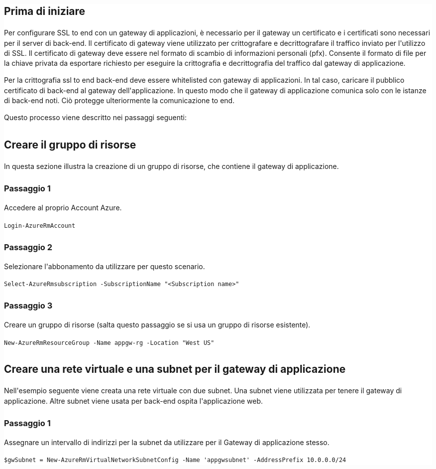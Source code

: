 ## <a name="before-you-begin"></a>Prima di iniziare

Per configurare SSL to end con un gateway di applicazioni, è necessario per il gateway un certificato e i certificati sono necessari per il server di back-end. Il certificato di gateway viene utilizzato per crittografare e decrittografare il traffico inviato per l'utilizzo di SSL. Il certificato di gateway deve essere nel formato di scambio di informazioni personali (pfx). Consente il formato di file per la chiave privata da esportare richiesto per eseguire la crittografia e decrittografia del traffico dal gateway di applicazione.

Per la crittografia ssl to end back-end deve essere whitelisted con gateway di applicazioni. In tal caso, caricare il pubblico certificato di back-end al gateway dell'applicazione. In questo modo che il gateway di applicazione comunica solo con le istanze di back-end noti. Ciò protegge ulteriormente la comunicazione to end.

Questo processo viene descritto nei passaggi seguenti:

## <a name="create-the-resource-group"></a>Creare il gruppo di risorse

In questa sezione illustra la creazione di un gruppo di risorse, che contiene il gateway di applicazione.

### <a name="step-1"></a>Passaggio 1

Accedere al proprio Account Azure.

    Login-AzureRmAccount

### <a name="step-2"></a>Passaggio 2

Selezionare l'abbonamento da utilizzare per questo scenario.

    Select-AzureRmsubscription -SubscriptionName "<Subscription name>"

### <a name="step-3"></a>Passaggio 3

Creare un gruppo di risorse (salta questo passaggio se si usa un gruppo di risorse esistente).

    New-AzureRmResourceGroup -Name appgw-rg -Location "West US"

## <a name="create-a-virtual-network-and-a-subnet-for-the-application-gateway"></a>Creare una rete virtuale e una subnet per il gateway di applicazione

Nell'esempio seguente viene creata una rete virtuale con due subnet. Una subnet viene utilizzata per tenere il gateway di applicazione. Altre subnet viene usata per back-end ospita l'applicazione web.

### <a name="step-1"></a>Passaggio 1

Assegnare un intervallo di indirizzi per la subnet da utilizzare per il Gateway di applicazione stesso.

    $gwSubnet = New-AzureRmVirtualNetworkSubnetConfig -Name 'appgwsubnet' -AddressPrefix 10.0.0.0/24
